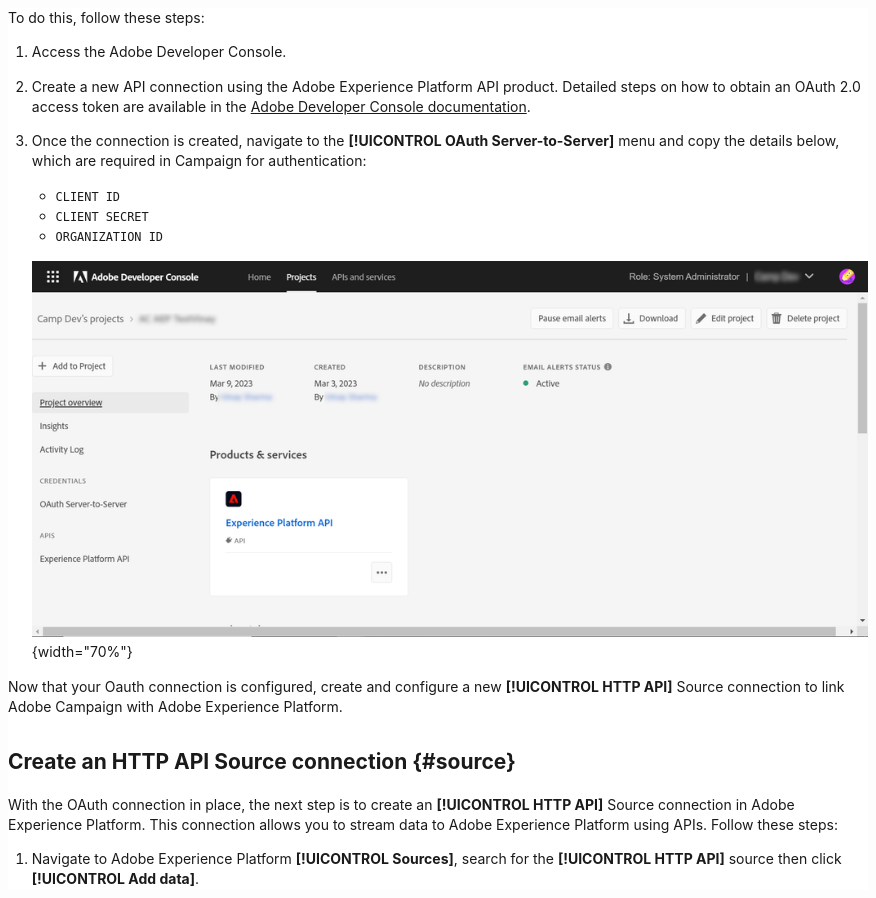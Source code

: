 To do this, follow these steps:

1. Access the Adobe Developer Console.
1. Create a new API connection using the Adobe Experience Platform API product. Detailed steps on how to obtain an OAuth 2.0 access token are available in the [Adobe Developer Console documentation](https://developer.adobe.com/developer-console/docs/guides/authentication/Tools/OAuthPlayground/).
1. Once the connection is created, navigate to the **[!UICONTROL OAuth Server-to-Server]** menu and copy the details below, which are required in Campaign for authentication:

    * `CLIENT ID`
    * `CLIENT SECRET`
    * `ORGANIZATION ID`

    ![](assets/ac-lp-oauth.png){width="70%"}

Now that your Oauth connection is configured, create and configure a new **[!UICONTROL HTTP API]** Source connection to link Adobe Campaign with Adobe Experience Platform.

## Create an HTTP API Source connection {#source}

With the OAuth connection in place, the next step is to create an **[!UICONTROL HTTP API]** Source connection in Adobe Experience Platform. This connection allows you to stream data to Adobe Experience Platform using APIs. Follow these steps:

1. Navigate to Adobe Experience Platform **[!UICONTROL Sources]**, search for the **[!UICONTROL HTTP API]** source then click **[!UICONTROL Add data]**.
